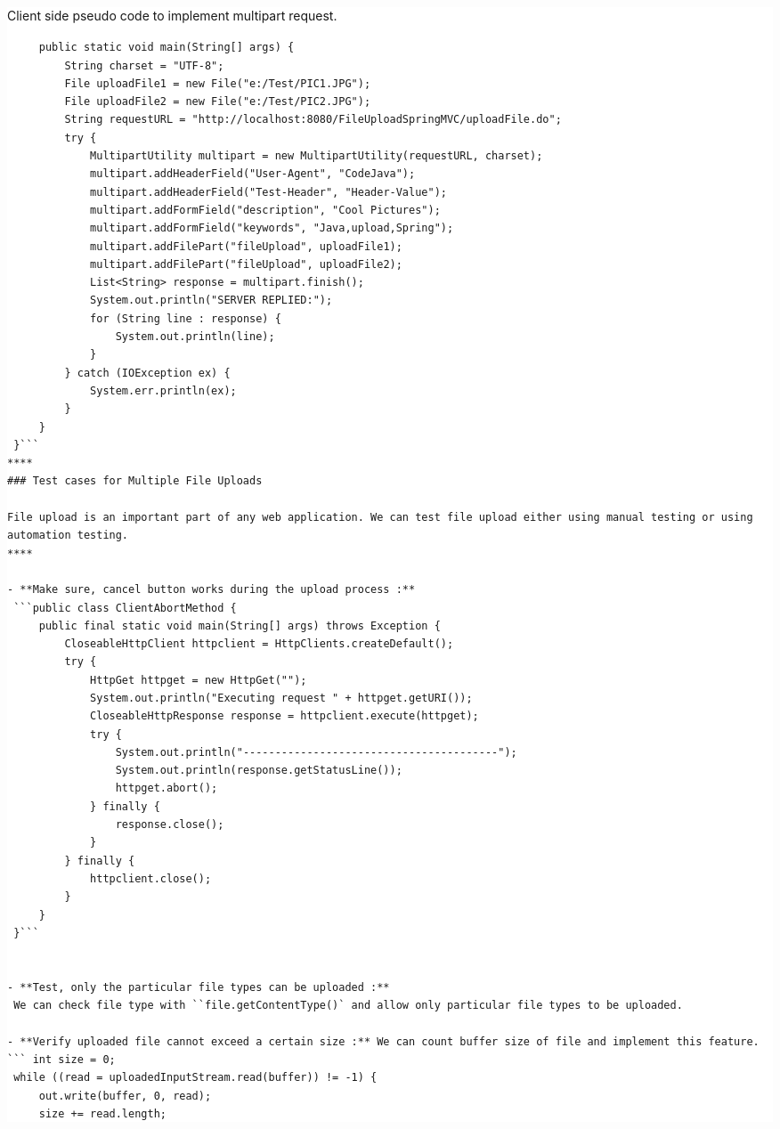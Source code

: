    Client side pseudo code to implement multipart request.     
   ```public class MultipartFileUploader { 
        public static void main(String[] args) {
            String charset = "UTF-8";
            File uploadFile1 = new File("e:/Test/PIC1.JPG");
            File uploadFile2 = new File("e:/Test/PIC2.JPG");
            String requestURL = "http://localhost:8080/FileUploadSpringMVC/uploadFile.do";
            try {
                MultipartUtility multipart = new MultipartUtility(requestURL, charset);
                multipart.addHeaderField("User-Agent", "CodeJava");
                multipart.addHeaderField("Test-Header", "Header-Value");
                multipart.addFormField("description", "Cool Pictures");
                multipart.addFormField("keywords", "Java,upload,Spring");
                multipart.addFilePart("fileUpload", uploadFile1);
                multipart.addFilePart("fileUpload", uploadFile2);
                List<String> response = multipart.finish();
                System.out.println("SERVER REPLIED:");
                for (String line : response) {
                    System.out.println(line);
                }
            } catch (IOException ex) {
                System.err.println(ex);
            }
        }
    }```
****    
### Test cases for Multiple File Uploads

   File upload is an important part of any web application. We can test file upload either using manual testing or using        automation testing.
   ****

- **Make sure, cancel button works during the upload process :** 
    ```public class ClientAbortMethod {
        public final static void main(String[] args) throws Exception {
            CloseableHttpClient httpclient = HttpClients.createDefault();
            try {
                HttpGet httpget = new HttpGet("");
                System.out.println("Executing request " + httpget.getURI());
                CloseableHttpResponse response = httpclient.execute(httpget);
                try {
                    System.out.println("----------------------------------------");
                    System.out.println(response.getStatusLine());
                    httpget.abort();
                } finally {
                    response.close();
                }
            } finally {
                httpclient.close();
            }
        }
    }```


- **Test, only the particular file types can be uploaded :**
    We can check file type with ``file.getContentType()` and allow only particular file types to be uploaded.
    
- **Verify uploaded file cannot exceed a certain size :** We can count buffer size of file and implement this feature.
   ``` int size = 0;
    while ((read = uploadedInputStream.read(buffer)) != -1) {
        out.write(buffer, 0, read);
        size += read.length;
   ```